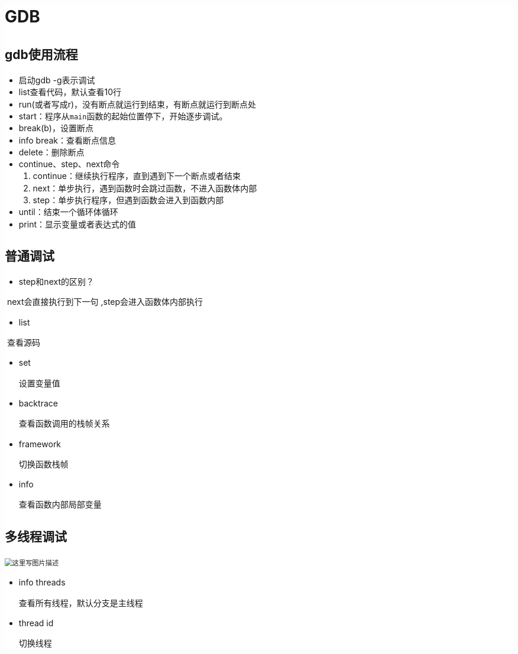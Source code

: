 # GDB

## gdb使用流程

- 启动gdb  -g表示调试
- list查看代码，默认查看10行
- run(或者写成r)，没有断点就运行到结束，有断点就运行到断点处
- start：程序从`main`函数的起始位置停下，开始逐步调试。
- break(b)，设置断点
- info break：查看断点信息
- delete：删除断点
- continue、step、next命令
  1. continue：继续执行程序，直到遇到下一个断点或者结束
  2. next：单步执行，遇到函数时会跳过函数，不进入函数体内部
  3. step：单步执行程序，但遇到函数会进入到函数内部
- until：结束一个循环体循环
- print：显示变量或者表达式的值

## 普通调试

- step和next的区别？

​		next会直接执行到下一句 ,step会进入函数体内部执行

- list

​		查看源码

- set

  设置变量值

- backtrace 

  查看函数调用的栈帧关系

- framework

  切换函数栈帧

- info

  查看函数内部局部变量

## 多线程调试

<img src="https://cdn.jsdelivr.net/gh/luogou/cloudimg/data/202203151449773.png" alt="这里写图片描述" style="zoom: 80%; " />

- info threads

  查看所有线程，默认分支是主线程

- thread id

  切换线程
